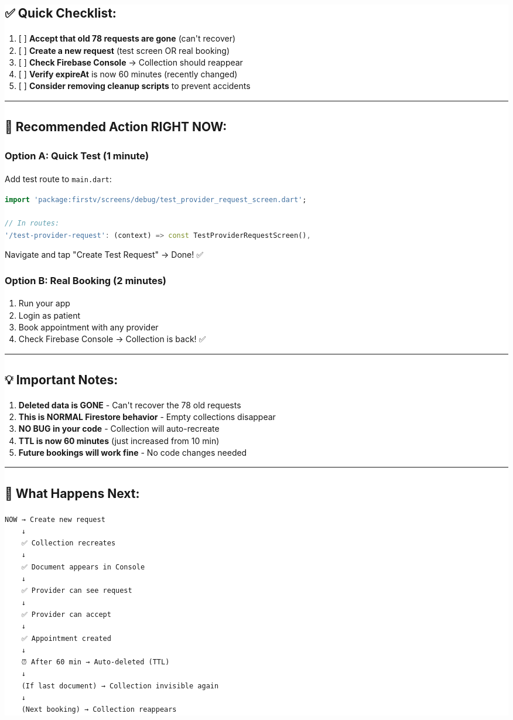 
## ✅ **Quick Checklist:**

1. [ ] **Accept that old 78 requests are gone** (can't recover)
2. [ ] **Create a new request** (test screen OR real booking)
3. [ ] **Check Firebase Console** → Collection should reappear
4. [ ] **Verify expireAt** is now 60 minutes (recently changed)
5. [ ] **Consider removing cleanup scripts** to prevent accidents

---

## 🎯 **Recommended Action RIGHT NOW:**

### **Option A: Quick Test (1 minute)**

Add test route to `main.dart`:
```dart
import 'package:firstv/screens/debug/test_provider_request_screen.dart';

// In routes:
'/test-provider-request': (context) => const TestProviderRequestScreen(),
```

Navigate and tap "Create Test Request" → Done! ✅

### **Option B: Real Booking (2 minutes)**

1. Run your app
2. Login as patient
3. Book appointment with any provider
4. Check Firebase Console → Collection is back! ✅

---

## 💡 **Important Notes:**

1. **Deleted data is GONE** - Can't recover the 78 old requests
2. **This is NORMAL Firestore behavior** - Empty collections disappear
3. **NO BUG in your code** - Collection will auto-recreate
4. **TTL is now 60 minutes** (just increased from 10 min)
5. **Future bookings will work fine** - No code changes needed

---

## 🚀 **What Happens Next:**

```
NOW → Create new request
    ↓
    ✅ Collection recreates
    ↓
    ✅ Document appears in Console
    ↓
    ✅ Provider can see request
    ↓
    ✅ Provider can accept
    ↓
    ✅ Appointment created
    ↓
    ⏰ After 60 min → Auto-deleted (TTL)
    ↓
    (If last document) → Collection invisible again
    ↓
    (Next booking) → Collection reappears
```